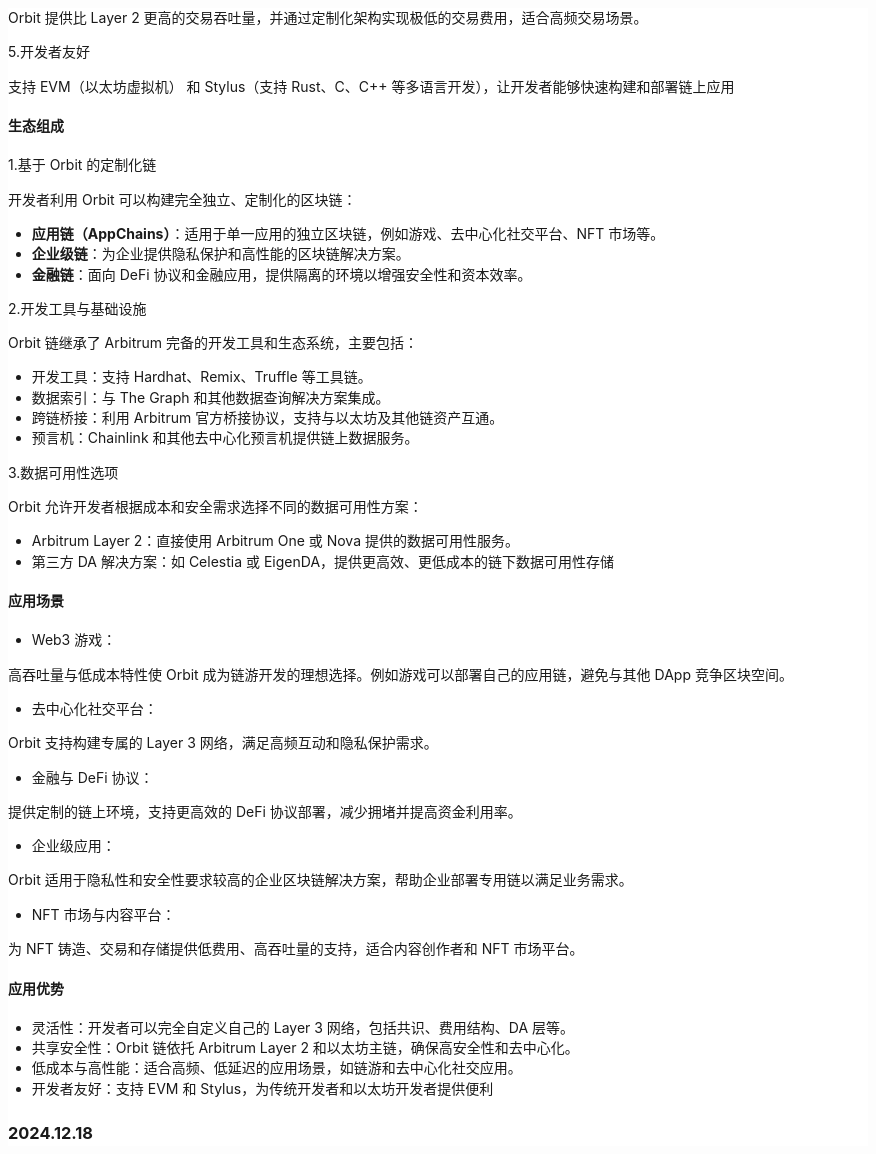 Orbit 提供比 Layer 2 更高的交易吞吐量，并通过定制化架构实现极低的交易费用，适合高频交易场景。

5.开发者友好

支持 EVM（以太坊虚拟机） 和 Stylus（支持 Rust、C、C++ 等多语言开发），让开发者能够快速构建和部署链上应用

#### 生态组成

1.基于 Orbit 的定制化链

开发者利用 Orbit 可以构建完全独立、定制化的区块链：

- **应用链（AppChains）**：适用于单一应用的独立区块链，例如游戏、去中心化社交平台、NFT 市场等。
- **企业级链**：为企业提供隐私保护和高性能的区块链解决方案。
- **金融链**：面向 DeFi 协议和金融应用，提供隔离的环境以增强安全性和资本效率。

2.开发工具与基础设施

Orbit 链继承了 Arbitrum 完备的开发工具和生态系统，主要包括：

- 开发工具：支持 Hardhat、Remix、Truffle 等工具链。
- 数据索引：与 The Graph 和其他数据查询解决方案集成。
- 跨链桥接：利用 Arbitrum 官方桥接协议，支持与以太坊及其他链资产互通。
- 预言机：Chainlink 和其他去中心化预言机提供链上数据服务。

3.数据可用性选项

Orbit 允许开发者根据成本和安全需求选择不同的数据可用性方案：

- Arbitrum Layer 2：直接使用 Arbitrum One 或 Nova 提供的数据可用性服务。
- 第三方 DA 解决方案：如 Celestia 或 EigenDA，提供更高效、更低成本的链下数据可用性存储

#### 应用场景

- Web3 游戏：

高吞吐量与低成本特性使 Orbit 成为链游开发的理想选择。例如游戏可以部署自己的应用链，避免与其他 DApp 竞争区块空间。

- 去中心化社交平台：

Orbit 支持构建专属的 Layer 3 网络，满足高频互动和隐私保护需求。

- 金融与 DeFi 协议：

提供定制的链上环境，支持更高效的 DeFi 协议部署，减少拥堵并提高资金利用率。

- 企业级应用：

Orbit 适用于隐私性和安全性要求较高的企业区块链解决方案，帮助企业部署专用链以满足业务需求。

- NFT 市场与内容平台：

为 NFT 铸造、交易和存储提供低费用、高吞吐量的支持，适合内容创作者和 NFT 市场平台。

#### 应用优势

- 灵活性：开发者可以完全自定义自己的 Layer 3 网络，包括共识、费用结构、DA 层等。
- 共享安全性：Orbit 链依托 Arbitrum Layer 2 和以太坊主链，确保高安全性和去中心化。
- 低成本与高性能：适合高频、低延迟的应用场景，如链游和去中心化社交应用。
- 开发者友好：支持 EVM 和 Stylus，为传统开发者和以太坊开发者提供便利

### 2024.12.18
